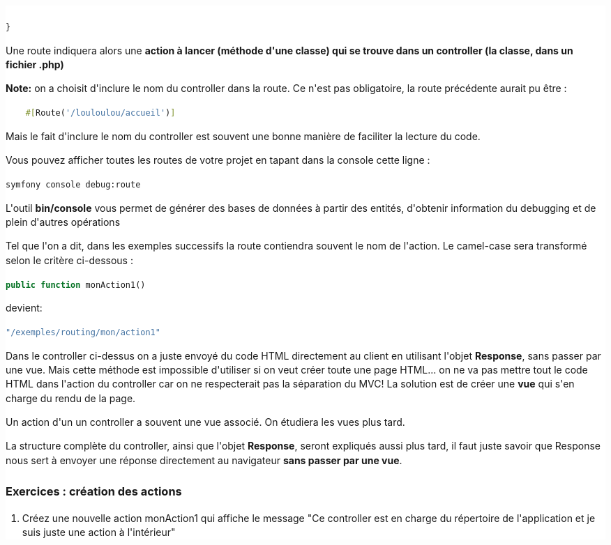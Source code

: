 ```php

}
```

Une route indiquera alors une **action à lancer (méthode d'une classe) qui se trouve dans un controller (la classe, dans un fichier .php)**

**Note:** on a choisit d'inclure le nom du controller dans la route. Ce n'est pas obligatoire, la route précédente aurait pu être :

```php
    #[Route('/louloulou/accueil')]
```
Mais le fait d'inclure le nom du controller est souvent une bonne manière de faciliter la lecture du code.


Vous pouvez afficher toutes les routes de votre projet en tapant dans la
console cette ligne :

```console
symfony console debug:route
``` 

L'outil **bin/console** vous permet de générer des bases de données à
partir des entités, d'obtenir information du debugging et de plein
d'autres opérations

Tel que l'on a dit, dans les exemples successifs la route
contiendra souvent le nom de l'action. Le camel-case sera transformé selon
le critère ci-dessous :

```php
public function monAction1() 
```
devient:

```php
"/exemples/routing/mon/action1"
```

Dans le controller ci-dessus on a juste envoyé du code HTML directement
au client en utilisant l'objet **Response**, sans passer par une vue. Mais cette méthode est impossible d'utiliser si on veut créer toute une page
HTML... on ne va pas mettre tout le code HTML dans l'action du controller car on ne respecterait pas la séparation du MVC! La solution est de créer une **vue** qui s'en charge du rendu de la page.

Un action d'un un controller a souvent une vue associé. On étudiera les vues plus tard.

La structure complète du controller, ainsi que l'objet **Response**,
seront expliqués aussi plus tard, il faut juste savoir que Response nous
sert à envoyer une réponse directement au navigateur **sans passer par
une vue**.


### Exercices : création des actions

1.  Créez une nouvelle action monAction1 qui affiche le message "Ce controller est en charge du répertoire de l'application et je suis juste une action à l'intérieur"

